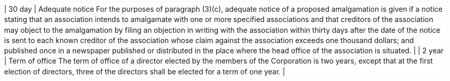 | 30 day     | Adequate notice For the purposes of paragraph (3)(c), adequate notice of a proposed amalgamation is given if a notice stating that an association intends to amalgamate with one or more specified associations and that creditors of the association may object to the amalgamation by filing an objection in writing with the association within thirty days after the date of the notice is sent to each known creditor of the association whose claim against the association exceeds one thousand dollars; and published once in a newspaper published or distributed in the place where the head office of the association is situated.                                                                                                                                                                                                                                                                                                                                                                                                                                                                                                                                                                                                                                                                                                                                                                                                                                                                                                                                                                                                                                                                                                                                                                                                                                                                                                                                                                                                                                                                                                                                                                                                                                                                                                                                                                                                                                                                                                                                                                                                                                                                                                                                                                                                                                                                                                                                                                                             |
| 2 year     | Term of office The term of office of a director elected by the members of the Corporation is two years, except that at the first election of directors, three of the directors shall be elected for a term of one year.                                                                                                                                                                                                                                                                                                                                                                                                                                                                                                                                                                                                                                                                                                                                                                                                                                                                                                                                                                                                                                                                                                                                                                                                                                                                                                                                                                                                                                                                                                                                                                                                                                                                                                                                                                                                                                                                                                                                                                                                                                                                                                                                                                                                                                                                                                                                                                                                                                                                                                                                                                                                                                                                                                                                                                                                                   |